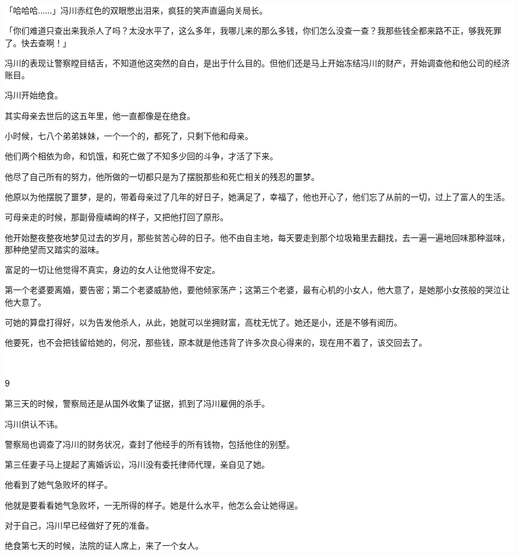 
「哈哈哈……」冯川赤红色的双眼憋出泪来，疯狂的笑声直逼向关局长。 


「你们难道只查出来我杀人了吗？太没水平了，这么多年，我哪儿来的那么多钱，你们怎么没查一查？我那些钱全都来路不正，够我死罪了。快去查啊！」 


冯川的表现让警察瞠目结舌，不知道他这突然的自白，是出于什么目的。但他们还是马上开始冻结冯川的财产，开始调查他和他公司的经济账目。 


冯川开始绝食。 


其实母亲去世后的这五年里，他一直都像是在绝食。 


小时候，七八个弟弟妹妹，一个一个的，都死了，只剩下他和母亲。 


他们两个相依为命，和饥饿，和死亡做了不知多少回的斗争，才活了下来。 


他尽了自己所有的努力，他所做的一切都只是为了摆脱那些和死亡相关的残忍的噩梦。 


他原以为他摆脱了噩梦，是的，带着母亲过了几年的好日子，她满足了，幸福了，他也开心了，他们忘了从前的一切，过上了富人的生活。 


可母亲走的时候，那副骨瘦嶙峋的样子，又把他打回了原形。 


他开始整夜整夜地梦见过去的岁月，那些贫苦心碎的日子。他不由自主地，每天要走到那个垃圾箱里去翻找，去一遍一遍地回味那种滋味，那种绝望而又踏实的滋味。 


富足的一切让他觉得不真实，身边的女人让他觉得不安定。 


第一个老婆要离婚，要告密；第二个老婆威胁他，要他倾家荡产；这第三个老婆，最有心机的小女人，他大意了，是她那小女孩般的哭泣让他大意了。 


可她的算盘打得好，以为告发他杀人，从此，她就可以坐拥财富，高枕无忧了。她还是小，还是不够有阅历。 


他要死，也不会把钱留给她的，何况，那些钱，原本就是他违背了许多次良心得来的，现在用不着了，该交回去了。


 


9 


第三天的时候，警察局还是从国外收集了证据，抓到了冯川雇佣的杀手。 


冯川供认不讳。 


警察局也调查了冯川的财务状况，查封了他经手的所有钱物，包括他住的别墅。 


第三任妻子马上提起了离婚诉讼，冯川没有委托律师代理，亲自见了她。 


他看到了她气急败坏的样子。 


他就是要看看她气急败坏，一无所得的样子。她是什么水平，他怎么会让她得逞。 


对于自己，冯川早已经做好了死的准备。 


绝食第七天的时候，法院的证人席上，来了一个女人。 
